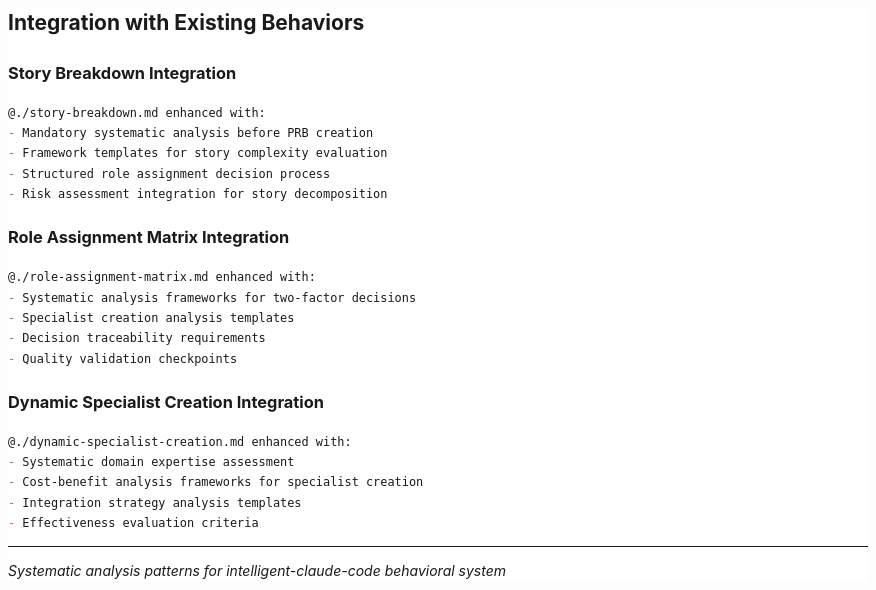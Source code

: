 ## Integration with Existing Behaviors

### Story Breakdown Integration
```markdown
@./story-breakdown.md enhanced with:
- Mandatory systematic analysis before PRB creation
- Framework templates for story complexity evaluation
- Structured role assignment decision process
- Risk assessment integration for story decomposition
```

### Role Assignment Matrix Integration
```markdown
@./role-assignment-matrix.md enhanced with:
- Systematic analysis frameworks for two-factor decisions
- Specialist creation analysis templates
- Decision traceability requirements
- Quality validation checkpoints
```

### Dynamic Specialist Creation Integration
```markdown
@./dynamic-specialist-creation.md enhanced with:
- Systematic domain expertise assessment
- Cost-benefit analysis frameworks for specialist creation
- Integration strategy analysis templates
- Effectiveness evaluation criteria
```

---
*Systematic analysis patterns for intelligent-claude-code behavioral system*